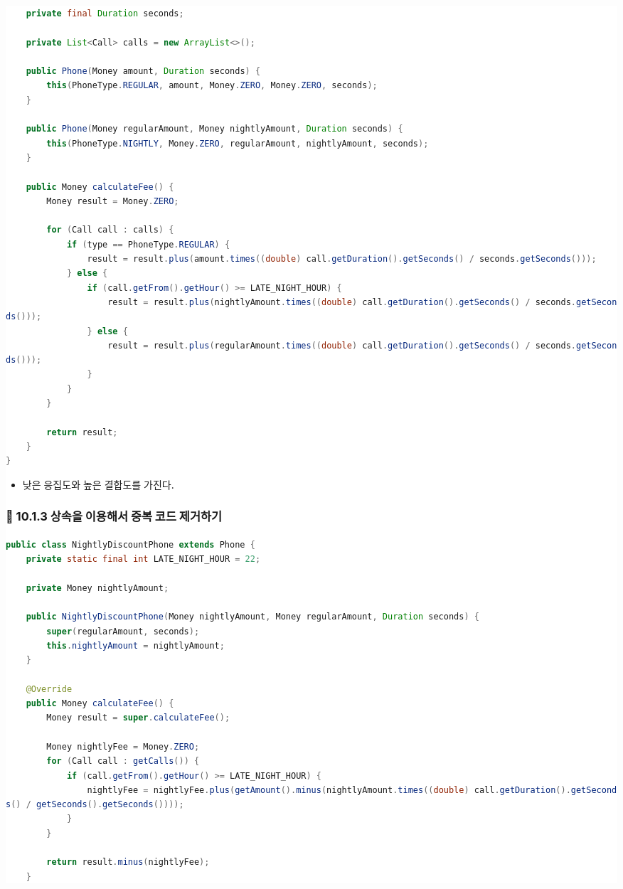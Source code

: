 ```java
    private final Duration seconds;

    private List<Call> calls = new ArrayList<>();

    public Phone(Money amount, Duration seconds) {
        this(PhoneType.REGULAR, amount, Money.ZERO, Money.ZERO, seconds);
    }

    public Phone(Money regularAmount, Money nightlyAmount, Duration seconds) {
        this(PhoneType.NIGHTLY, Money.ZERO, regularAmount, nightlyAmount, seconds);
    }

    public Money calculateFee() {
        Money result = Money.ZERO;

        for (Call call : calls) {
            if (type == PhoneType.REGULAR) {
                result = result.plus(amount.times((double) call.getDuration().getSeconds() / seconds.getSeconds()));
            } else {
                if (call.getFrom().getHour() >= LATE_NIGHT_HOUR) {
                    result = result.plus(nightlyAmount.times((double) call.getDuration().getSeconds() / seconds.getSeconds()));
                } else {
                    result = result.plus(regularAmount.times((double) call.getDuration().getSeconds() / seconds.getSeconds()));
                }
            }
        }

        return result;
    }
}
```

- 낮은 응집도와 높은 결합도를 가진다.

### 🔖 10.1.3 상속을 이용해서 중복 코드 제거하기

```java
public class NightlyDiscountPhone extends Phone {
    private static final int LATE_NIGHT_HOUR = 22;

    private Money nightlyAmount;

    public NightlyDiscountPhone(Money nightlyAmount, Money regularAmount, Duration seconds) {
        super(regularAmount, seconds);
        this.nightlyAmount = nightlyAmount;
    }

    @Override
    public Money calculateFee() {
        Money result = super.calculateFee();
        
        Money nightlyFee = Money.ZERO;
        for (Call call : getCalls()) {
            if (call.getFrom().getHour() >= LATE_NIGHT_HOUR) {
                nightlyFee = nightlyFee.plus(getAmount().minus(nightlyAmount.times((double) call.getDuration().getSeconds() / getSeconds().getSeconds())));
            }
        }
        
        return result.minus(nightlyFee);
    }
```